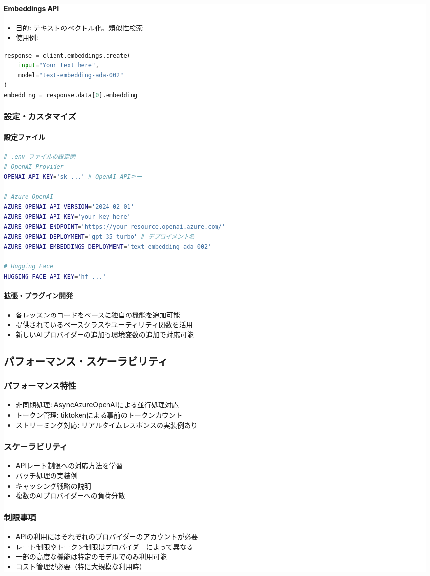 #### Embeddings API
- 目的: テキストのベクトル化、類似性検索
- 使用例:
```python
response = client.embeddings.create(
    input="Your text here",
    model="text-embedding-ada-002"
)
embedding = response.data[0].embedding
```

### 設定・カスタマイズ
#### 設定ファイル
```bash
# .env ファイルの設定例
# OpenAI Provider
OPENAI_API_KEY='sk-...' # OpenAI APIキー

# Azure OpenAI
AZURE_OPENAI_API_VERSION='2024-02-01'
AZURE_OPENAI_API_KEY='your-key-here'
AZURE_OPENAI_ENDPOINT='https://your-resource.openai.azure.com/'
AZURE_OPENAI_DEPLOYMENT='gpt-35-turbo' # デプロイメント名
AZURE_OPENAI_EMBEDDINGS_DEPLOYMENT='text-embedding-ada-002'

# Hugging Face
HUGGING_FACE_API_KEY='hf_...'
```

#### 拡張・プラグイン開発
- 各レッスンのコードをベースに独自の機能を追加可能
- 提供されているベースクラスやユーティリティ関数を活用
- 新しいAIプロバイダーの追加も環境変数の追加で対応可能

## パフォーマンス・スケーラビリティ
### パフォーマンス特性
- 非同期処理: AsyncAzureOpenAIによる並行処理対応
- トークン管理: tiktokenによる事前のトークンカウント
- ストリーミング対応: リアルタイムレスポンスの実装例あり

### スケーラビリティ
- APIレート制限への対応方法を学習
- バッチ処理の実装例
- キャッシング戦略の説明
- 複数のAIプロバイダーへの負荷分散

### 制限事項
- APIの利用にはそれぞれのプロバイダーのアカウントが必要
- レート制限やトークン制限はプロバイダーによって異なる
- 一部の高度な機能は特定のモデルでのみ利用可能
- コスト管理が必要（特に大規模な利用時）
